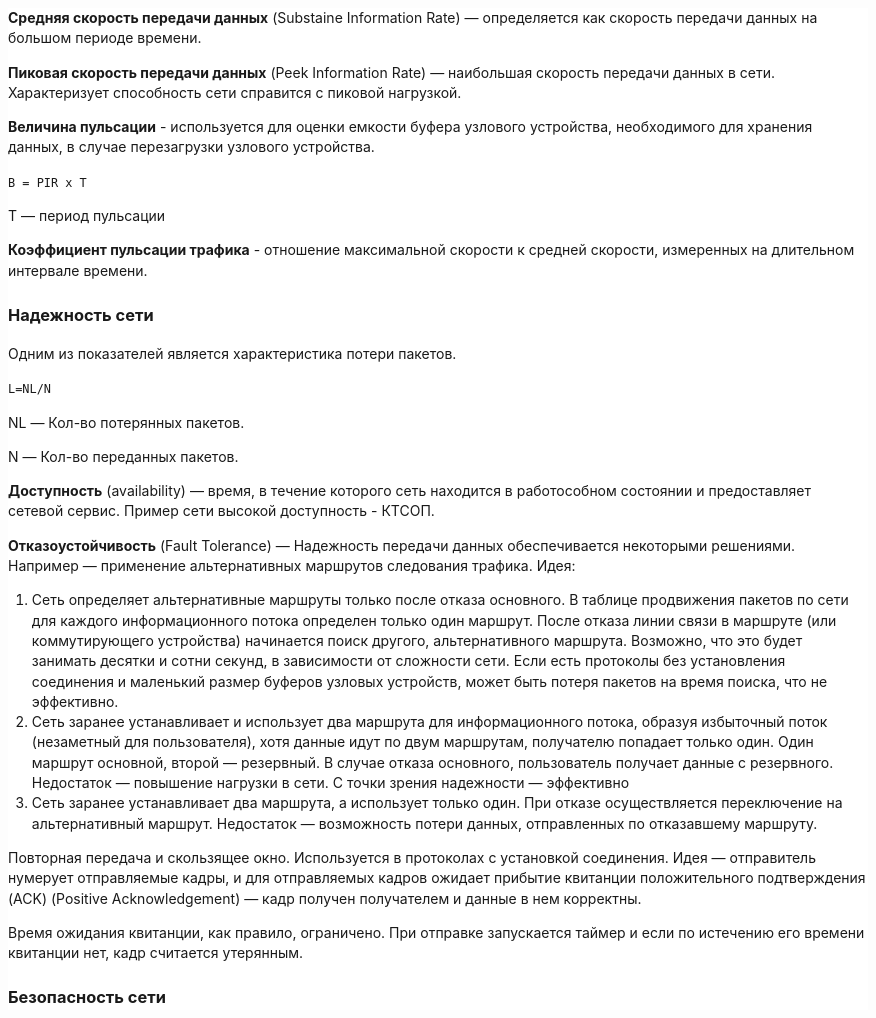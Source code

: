 __Средняя скорость передачи данных__ (Substaine Information Rate) — определяется как скорость передачи данных на большом периоде времени.

__Пиковая скорость передачи данных__ (Peek Information Rate) — наибольшая скорость передачи данных в сети. Характеризует способность сети справится с пиковой нагрузкой.

__Величина пульсации__ - используется для оценки емкости буфера узлового устройства, необходимого для хранения данных, в случае перезагрузки узлового устройства.

```
B = PIR x T
```
T — период пульсации

__Коэффициент пульсации трафика__ - отношение максимальной скорости к средней скорости, измеренных на длительном интервале времени.

### Надежность сети
Одним из показателей является характеристика потери пакетов.

```
L=NL/N
```

NL — Кол-во потерянных пакетов.

N — Кол-во переданных пакетов.

__Доступность__ (availability) — время, в течение которого сеть находится в работособном состоянии и предоставляет сетевой сервис. Пример сети высокой доступность - КТСОП.

__Отказоустойчивость__ (Fault Tolerance) — Надежность передачи данных обеспечивается некоторыми решениями. Например — применение альтернативных маршрутов следования трафика. Идея:
1.	 Сеть определяет альтернативные маршруты только после отказа основного. В таблице продвижения пакетов по сети для каждого информационного потока определен только один маршрут. После отказа линии связи в маршруте (или коммутирующего устройства) начинается поиск другого, альтернативного маршрута. Возможно, что это будет занимать десятки и сотни секунд, в зависимости от сложности сети. Если есть протоколы без установления соединения и маленький размер буферов узловых устройств, может быть потеря пакетов на время поиска, что не эффективно.
2.	Сеть заранее устанавливает и использует два маршрута для информационного потока, образуя избыточный поток (незаметный для пользователя), хотя данные идут по двум маршрутам, получателю попадает только один. Один маршрут основной, второй — резервный. В случае отказа основного, пользователь получает данные с резервного. Недостаток — повышение нагрузки в сети. С точки зрения надежности — эффективно
3.	Сеть заранее устанавливает два маршрута, а использует только один. При отказе осуществляется переключение на альтернативный маршрут. Недостаток — возможность потери данных, отправленных по отказавшему маршруту.

Повторная передача и скользящее окно. Используется в протоколах с установкой соединения. Идея — отправитель нумерует отправляемые кадры, и для отправляемых кадров ожидает прибытие квитанции положительного подтверждения (ACK) (Positive Acknowledgement) — кадр получен получателем и данные в нем корректны.

Время ожидания квитанции, как правило, ограничено. При отправке запускается таймер и если по истечению его времени квитанции нет, кадр считается утерянным.

### Безопасность сети
